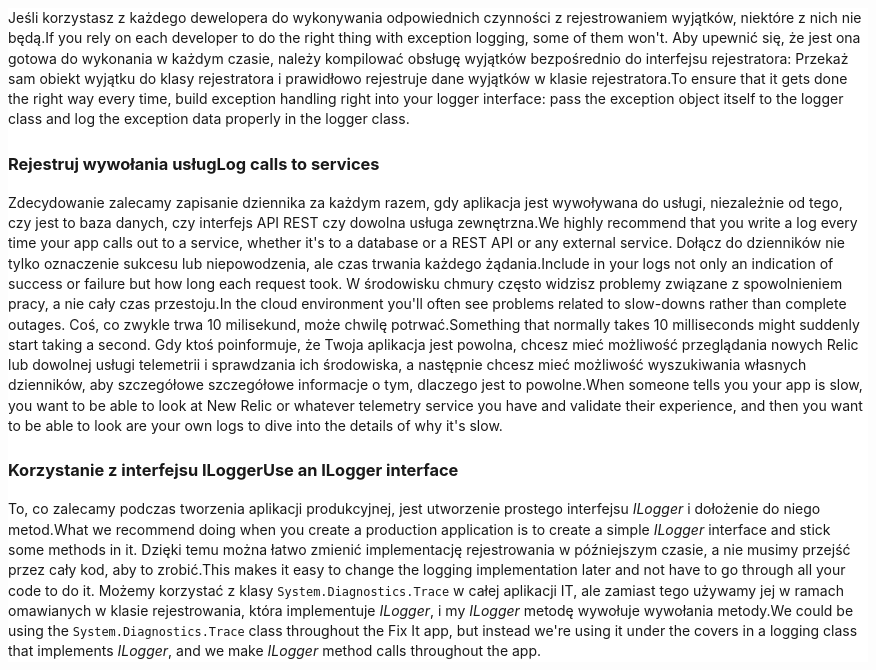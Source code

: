 <span data-ttu-id="dfb4b-213">Jeśli korzystasz z każdego dewelopera do wykonywania odpowiednich czynności z rejestrowaniem wyjątków, niektóre z nich nie będą.</span><span class="sxs-lookup"><span data-stu-id="dfb4b-213">If you rely on each developer to do the right thing with exception logging, some of them won't.</span></span> <span data-ttu-id="dfb4b-214">Aby upewnić się, że jest ona gotowa do wykonania w każdym czasie, należy kompilować obsługę wyjątków bezpośrednio do interfejsu rejestratora: Przekaż sam obiekt wyjątku do klasy rejestratora i prawidłowo rejestruje dane wyjątków w klasie rejestratora.</span><span class="sxs-lookup"><span data-stu-id="dfb4b-214">To ensure that it gets done the right way every time, build exception handling right into your logger interface: pass the exception object itself to the logger class and log the exception data properly in the logger class.</span></span>

### <a name="log-calls-to-services"></a><span data-ttu-id="dfb4b-215">Rejestruj wywołania usług</span><span class="sxs-lookup"><span data-stu-id="dfb4b-215">Log calls to services</span></span>

<span data-ttu-id="dfb4b-216">Zdecydowanie zalecamy zapisanie dziennika za każdym razem, gdy aplikacja jest wywoływana do usługi, niezależnie od tego, czy jest to baza danych, czy interfejs API REST czy dowolna usługa zewnętrzna.</span><span class="sxs-lookup"><span data-stu-id="dfb4b-216">We highly recommend that you write a log every time your app calls out to a service, whether it's to a database or a REST API or any external service.</span></span> <span data-ttu-id="dfb4b-217">Dołącz do dzienników nie tylko oznaczenie sukcesu lub niepowodzenia, ale czas trwania każdego żądania.</span><span class="sxs-lookup"><span data-stu-id="dfb4b-217">Include in your logs not only an indication of success or failure but how long each request took.</span></span> <span data-ttu-id="dfb4b-218">W środowisku chmury często widzisz problemy związane z spowolnieniem pracy, a nie cały czas przestoju.</span><span class="sxs-lookup"><span data-stu-id="dfb4b-218">In the cloud environment you'll often see problems related to slow-downs rather than complete outages.</span></span> <span data-ttu-id="dfb4b-219">Coś, co zwykle trwa 10 milisekund, może chwilę potrwać.</span><span class="sxs-lookup"><span data-stu-id="dfb4b-219">Something that normally takes 10 milliseconds might suddenly start taking a second.</span></span> <span data-ttu-id="dfb4b-220">Gdy ktoś poinformuje, że Twoja aplikacja jest powolna, chcesz mieć możliwość przeglądania nowych Relic lub dowolnej usługi telemetrii i sprawdzania ich środowiska, a następnie chcesz mieć możliwość wyszukiwania własnych dzienników, aby szczegółowe szczegółowe informacje o tym, dlaczego jest to powolne.</span><span class="sxs-lookup"><span data-stu-id="dfb4b-220">When someone tells you your app is slow, you want to be able to look at New Relic or whatever telemetry service you have and validate their experience, and then you want to be able to look are your own logs to dive into the details of why it's slow.</span></span>

### <a name="use-an-ilogger-interface"></a><span data-ttu-id="dfb4b-221">Korzystanie z interfejsu ILogger</span><span class="sxs-lookup"><span data-stu-id="dfb4b-221">Use an ILogger interface</span></span>

<span data-ttu-id="dfb4b-222">To, co zalecamy podczas tworzenia aplikacji produkcyjnej, jest utworzenie prostego interfejsu *ILogger* i dołożenie do niego metod.</span><span class="sxs-lookup"><span data-stu-id="dfb4b-222">What we recommend doing when you create a production application is to create a simple *ILogger* interface and stick some methods in it.</span></span> <span data-ttu-id="dfb4b-223">Dzięki temu można łatwo zmienić implementację rejestrowania w późniejszym czasie, a nie musimy przejść przez cały kod, aby to zrobić.</span><span class="sxs-lookup"><span data-stu-id="dfb4b-223">This makes it easy to change the logging implementation later and not have to go through all your code to do it.</span></span> <span data-ttu-id="dfb4b-224">Możemy korzystać z klasy `System.Diagnostics.Trace` w całej aplikacji IT, ale zamiast tego używamy jej w ramach omawianych w klasie rejestrowania, która implementuje *ILogger*, i my *ILogger* metodę wywołuje wywołania metody.</span><span class="sxs-lookup"><span data-stu-id="dfb4b-224">We could be using the `System.Diagnostics.Trace` class throughout the Fix It app, but instead we're using it under the covers in a logging class that implements *ILogger*, and we make *ILogger* method calls throughout the app.</span></span>
